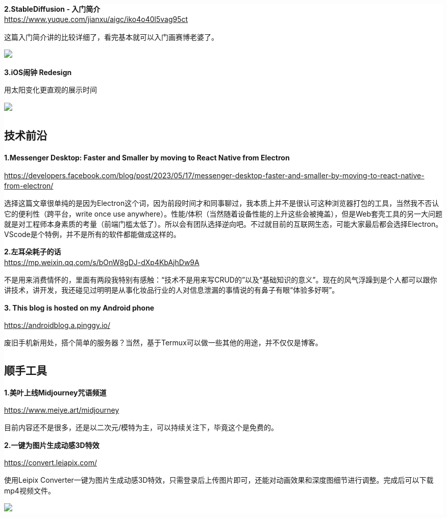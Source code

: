 **2.StableDiffusion - 入门简介**  
<https://www.yuque.com/jianxu/aigc/iko4o40l5vag95ct>  

这篇入门简介讲的比较详细了，看完基本就可以入门画赛博老婆了。  

<img src="https://pmfeeds.bearman.xyz/weekly/02/02-design-2-sd.png?imageView2/0/format/webp/interlace/1/q/75"  width="900"/>  

**3.iOS闹钟 Redesign**  

用太阳变化更直观的展示时间  

<img src="https://pmfeeds.bearman.xyz/weekly/02/02-design-3-iOSclock.png?imageView2/0/format/webp/interlace/1/q/75"  width="900"/>  

## 技术前沿  

**1.Messenger Desktop: Faster and Smaller by moving to React Native from Electron**  

<https://developers.facebook.com/blog/post/2023/05/17/messenger-desktop-faster-and-smaller-by-moving-to-react-native-from-electron/>  

选择这篇文章很单纯的是因为Electron这个词，因为前段时间才和同事聊过，我本质上并不是很认可这种浏览器打包的工具，当然我不否认它的便利性（跨平台，write once use anywhere）。性能/体积（当然随着设备性能的上升这些会被掩盖），但是Web套壳工具的另一大问题就是对工程师本身素质的考量（前端门槛太低了）。所以会有团队选择逆向吧。不过就目前的互联网生态，可能大家最后都会选择Electron。VScode是个特例，并不是所有的软件都能做成这样的。  

**2.左耳朵耗子的话**  
<https://mp.weixin.qq.com/s/bOnW8gDJ-dXp4KbAjhDw9A>  

不是用来消费情怀的，里面有两段我特别有感触：“技术不是用来写CRUD的”以及“基础知识的意义”。现在的风气浮躁到是个人都可以跟你讲技术，讲开发，我还碰见过明明是从事化妆品行业的人对信息泄漏的事情说的有鼻子有眼“体验多好啊”。

**3. This blog is hosted on my Android phone**  

<https://androidblog.a.pinggy.io/>  

废旧手机新用处，搭个简单的服务器？当然，基于Termux可以做一些其他的用途，并不仅仅是博客。  

## 顺手工具  

**1.美叶上线Midjourney咒语频道**  

<https://www.meiye.art/midjourney>  

目前内容还不是很多，还是以二次元/模特为主，可以持续关注下，毕竟这个是免费的。  

**2.一键为图片生成动感3D特效**  

<https://convert.leiapix.com/>  

使用Leipix Converter一键为图片生成动感3D特效，只需登录后上传图片即可，还能对动画效果和深度图细节进行调整。完成后可以下载mp4视频文件。  

<img src="https://pmfeeds.bearman.xyz/weekly/02/02-tools-2-leapix.png?imageView2/0/format/webp/interlace/1/q/75" width="900"/>   
